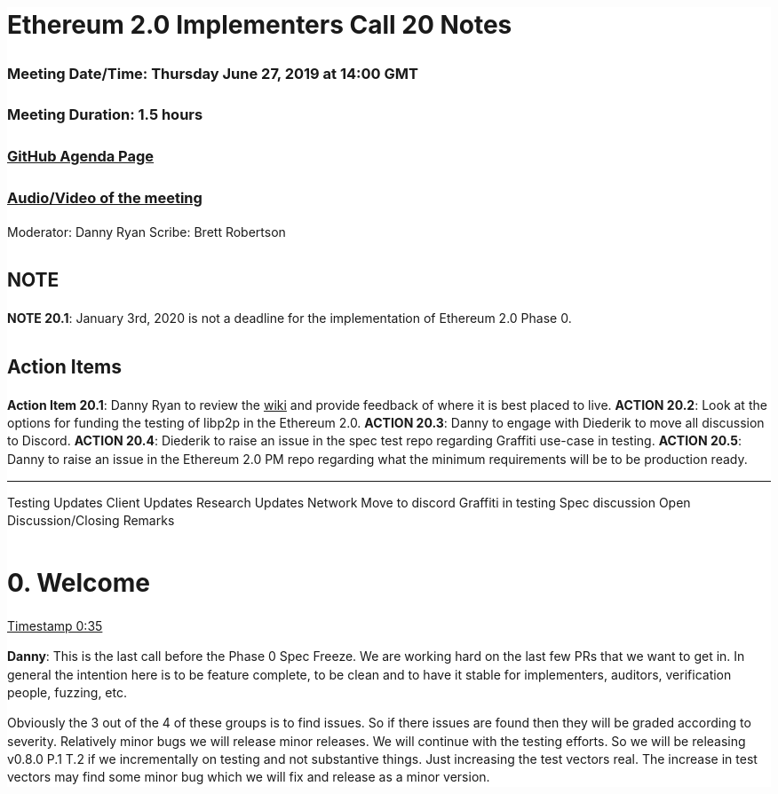 # Ethereum 2.0 Implementers Call 20 Notes
	
### Meeting Date/Time: Thursday June 27, 2019 at 14:00 GMT
### Meeting Duration: 1.5 hours
### [GitHub Agenda Page](https://github.com/ethereum/eth2.0-pm/issues/51)
### [Audio/Video of the meeting](https://www.youtube.com/watch?v=Y8rhSbtY-Pg)

Moderator: Danny Ryan
Scribe: Brett Robertson

## NOTE

**NOTE 20.1**: January 3rd, 2020 is not a deadline for the implementation of Ethereum 2.0 Phase 0. 

## Action Items

**Action Item 20.1**: Danny Ryan to review the [wiki](https://hackmd.io/UzysWse1Th240HELswKqVA) and provide feedback of where it is best placed to live.
**ACTION 20.2**: Look at the options for funding the testing of libp2p in the Ethereum 2.0.
**ACTION 20.3**: Danny to engage with Diederik to move all discussion to Discord.
**ACTION 20.4**: Diederik to raise an issue in the spec test repo regarding Graffiti use-case in testing.
**ACTION 20.5**: Danny to raise an issue in the Ethereum 2.0 PM repo regarding what the minimum requirements will be to be production ready.


----------

Testing Updates
Client Updates
Research Updates
Network
Move to discord
Graffiti in testing
Spec discussion
Open Discussion/Closing Remarks

# 0. Welcome
[Timestamp 0:35](https://youtu.be/Y8rhSbtY-Pg?t=35)

**Danny**: This is the last call before the Phase 0 Spec Freeze. We are working hard on the last few PRs that we want to get in. In general the intention here is to be feature complete, to be clean and to have it stable for implementers, auditors, verification people, fuzzing, etc. 

Obviously the 3 out of the 4 of these groups is to find issues. So if there issues are found then they will be graded according to severity. Relatively minor bugs we will release minor releases. We will continue with the testing efforts. So we will be releasing v0.8.0 P.1 T.2 if we incrementally on testing and not substantive things. Just increasing the test vectors real. The increase in test vectors may find some minor bug which we will fix and release as a minor version. 
